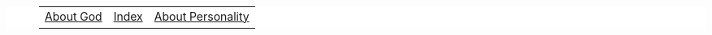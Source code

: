 <figure class="table chapter-navigator">
  <table>
	<tbody>
	  <tr>
		<td><a href="/en/article/FAQ/About_God"><span class="mdi mdi-arrow-left-drop-circle"></span><span class="pl-2">About God</span></a></td>
		<td><a href="/en/article/FAQ#index"><span class="mdi mdi-book-open-variant"></span><span class="pl-2">Index</span></a></td>
		<td><a href="/en/article/FAQ/About_Personality"><span class="pr-2">About Personality</span><span class="mdi mdi-arrow-right-drop-circle"></span></a></td>
	  </tr>
	</tbody>
  </table>
</figure>